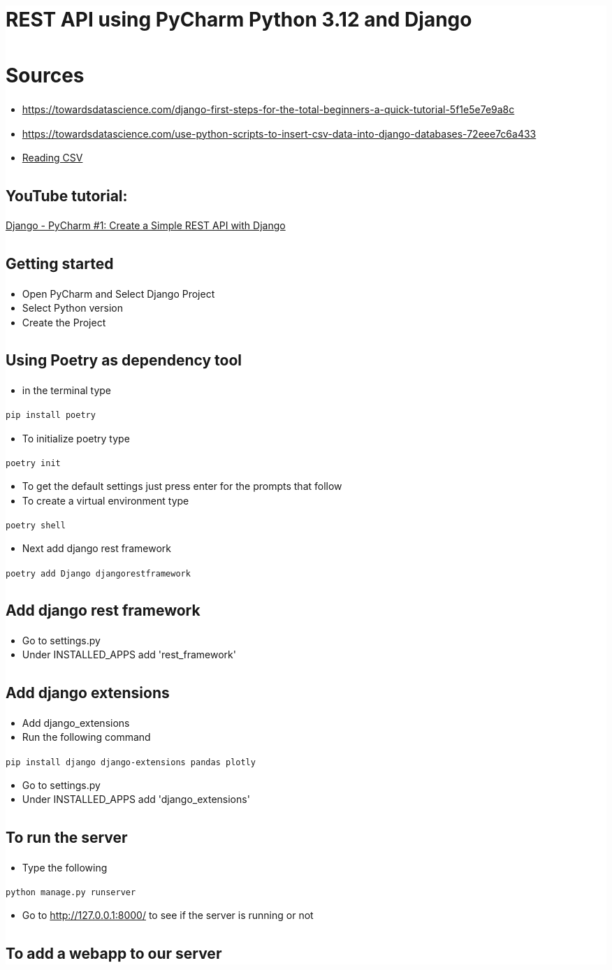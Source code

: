 # REST API using PyCharm Python 3.12 and Django

# Sources
- https://towardsdatascience.com/django-first-steps-for-the-total-beginners-a-quick-tutorial-5f1e5e7e9a8c
- https://towardsdatascience.com/use-python-scripts-to-insert-csv-data-into-django-databases-72eee7c6a433

- [Reading CSV](https://python.plainenglish.io/importing-csv-data-into-django-models-c92a303623fe)

## YouTube tutorial:
[Django - PyCharm #1: Create a Simple REST API with Django](https://www.youtube.com/watch?v=iWPS2HiXUSg&ab_channel=BoilerTech)

## Getting started
- Open PyCharm and Select Django Project
- Select Python version
- Create the Project

## Using Poetry as dependency tool
- in the terminal type 

```pip install poetry```

- To initialize poetry type 

```poetry init```

- To get the default settings just press enter for the prompts that follow
- To create a virtual environment type 

```poetry shell```

- Next add django rest framework
  
```poetry add Django djangorestframework```

## Add django rest framework 

- Go to settings.py 
- Under INSTALLED_APPS add 'rest_framework'

## Add django extensions

- Add django_extensions
- Run the following command

```pip install django django-extensions pandas plotly```

- Go to settings.py
- Under INSTALLED_APPS add 'django_extensions'

## To run the server

- Type the following
  
```python manage.py runserver```

- Go to http://127.0.0.1:8000/ to see if the server is running or not

## To add a webapp to our server
```